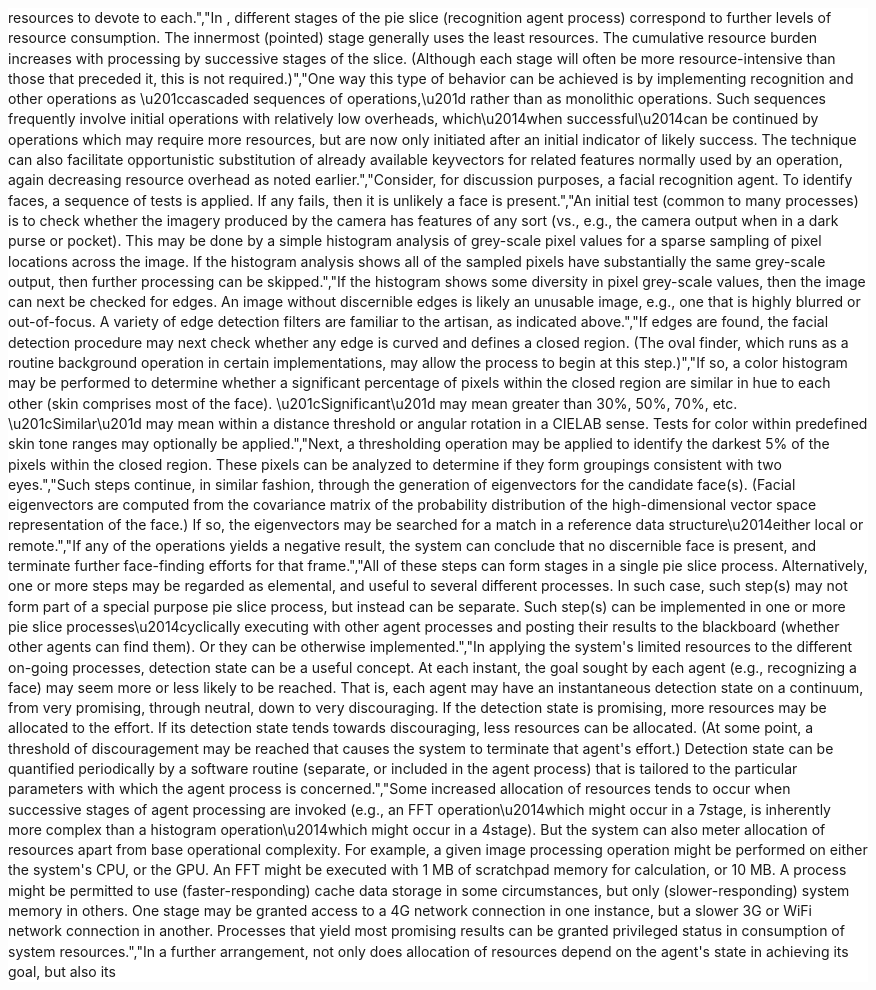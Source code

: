 resources to devote to each.","In , different stages of the pie slice (recognition agent process) correspond to further levels of resource consumption. The innermost (pointed) stage generally uses the least resources. The cumulative resource burden increases with processing by successive stages of the slice. (Although each stage will often be more resource-intensive than those that preceded it, this is not required.)","One way this type of behavior can be achieved is by implementing recognition and other operations as \u201ccascaded sequences of operations,\u201d rather than as monolithic operations. Such sequences frequently involve initial operations with relatively low overheads, which\u2014when successful\u2014can be continued by operations which may require more resources, but are now only initiated after an initial indicator of likely success. The technique can also facilitate opportunistic substitution of already available keyvectors for related features normally used by an operation, again decreasing resource overhead as noted earlier.","Consider, for discussion purposes, a facial recognition agent. To identify faces, a sequence of tests is applied. If any fails, then it is unlikely a face is present.","An initial test (common to many processes) is to check whether the imagery produced by the camera has features of any sort (vs., e.g., the camera output when in a dark purse or pocket). This may be done by a simple histogram analysis of grey-scale pixel values for a sparse sampling of pixel locations across the image. If the histogram analysis shows all of the sampled pixels have substantially the same grey-scale output, then further processing can be skipped.","If the histogram shows some diversity in pixel grey-scale values, then the image can next be checked for edges. An image without discernible edges is likely an unusable image, e.g., one that is highly blurred or out-of-focus. A variety of edge detection filters are familiar to the artisan, as indicated above.","If edges are found, the facial detection procedure may next check whether any edge is curved and defines a closed region. (The oval finder, which runs as a routine background operation in certain implementations, may allow the process to begin at this step.)","If so, a color histogram may be performed to determine whether a significant percentage of pixels within the closed region are similar in hue to each other (skin comprises most of the face). \u201cSignificant\u201d may mean greater than 30%, 50%, 70%, etc. \u201cSimilar\u201d may mean within a distance threshold or angular rotation in a CIELAB sense. Tests for color within predefined skin tone ranges may optionally be applied.","Next, a thresholding operation may be applied to identify the darkest 5% of the pixels within the closed region. These pixels can be analyzed to determine if they form groupings consistent with two eyes.","Such steps continue, in similar fashion, through the generation of eigenvectors for the candidate face(s). (Facial eigenvectors are computed from the covariance matrix of the probability distribution of the high-dimensional vector space representation of the face.) If so, the eigenvectors may be searched for a match in a reference data structure\u2014either local or remote.","If any of the operations yields a negative result, the system can conclude that no discernible face is present, and terminate further face-finding efforts for that frame.","All of these steps can form stages in a single pie slice process. Alternatively, one or more steps may be regarded as elemental, and useful to several different processes. In such case, such step(s) may not form part of a special purpose pie slice process, but instead can be separate. Such step(s) can be implemented in one or more pie slice processes\u2014cyclically executing with other agent processes and posting their results to the blackboard (whether other agents can find them). Or they can be otherwise implemented.","In applying the system's limited resources to the different on-going processes, detection state can be a useful concept. At each instant, the goal sought by each agent (e.g., recognizing a face) may seem more or less likely to be reached. That is, each agent may have an instantaneous detection state on a continuum, from very promising, through neutral, down to very discouraging. If the detection state is promising, more resources may be allocated to the effort. If its detection state tends towards discouraging, less resources can be allocated. (At some point, a threshold of discouragement may be reached that causes the system to terminate that agent's effort.) Detection state can be quantified periodically by a software routine (separate, or included in the agent process) that is tailored to the particular parameters with which the agent process is concerned.","Some increased allocation of resources tends to occur when successive stages of agent processing are invoked (e.g., an FFT operation\u2014which might occur in a 7stage, is inherently more complex than a histogram operation\u2014which might occur in a 4stage). But the system can also meter allocation of resources apart from base operational complexity. For example, a given image processing operation might be performed on either the system's CPU, or the GPU. An FFT might be executed with 1 MB of scratchpad memory for calculation, or 10 MB. A process might be permitted to use (faster-responding) cache data storage in some circumstances, but only (slower-responding) system memory in others. One stage may be granted access to a 4G network connection in one instance, but a slower 3G or WiFi network connection in another. Processes that yield most promising results can be granted privileged status in consumption of system resources.","In a further arrangement, not only does allocation of resources depend on the agent's state in achieving its goal, but also its